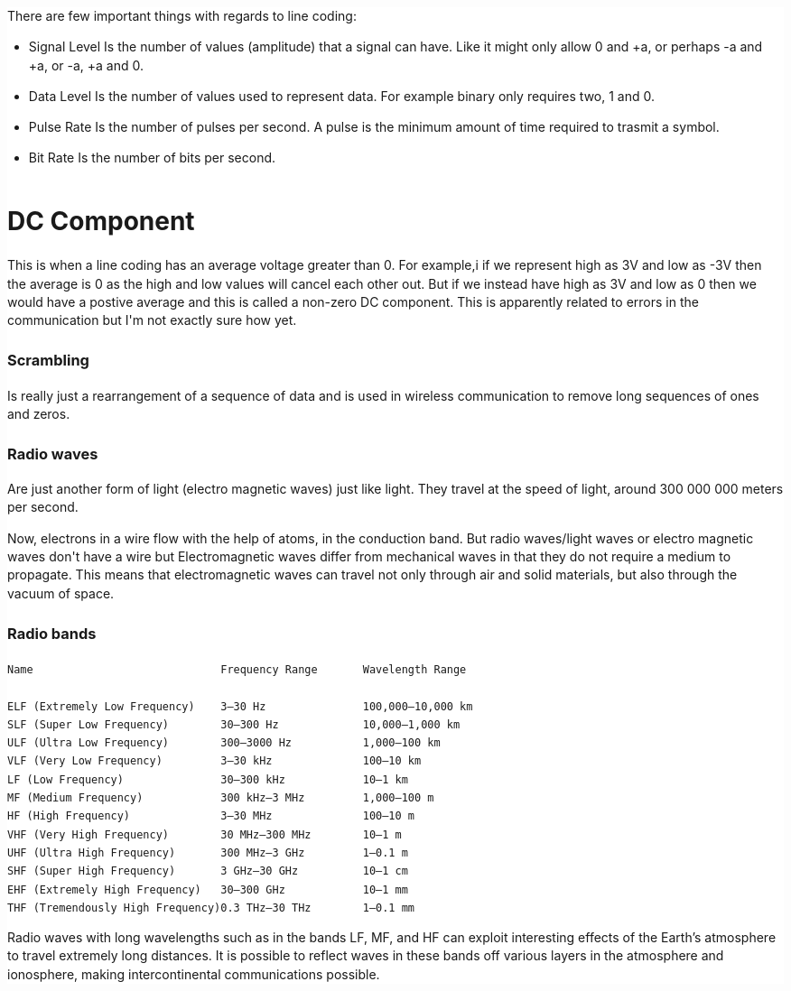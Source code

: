 There are few important things with regards to line coding:
* Signal Level
Is the number of values (amplitude) that a signal can have. Like it might only
allow 0 and +a, or perhaps -a and +a, or -a, +a and 0.

* Data Level
Is the number of values used to represent data. For example binary only requires
two, 1 and 0.

* Pulse Rate
Is the number of pulses per second. A pulse is the minimum amount of time
required to trasmit a symbol.

* Bit Rate
Is the number of bits per second.

# DC Component
This is when a line coding has an average voltage greater than 0. For example,i
if we represent high as 3V and low as -3V then the average is 0 as the high and
low values will cancel each other out. But if we instead have high as 3V and low
as 0 then we would have a postive average and this is called a non-zero DC
component. This is apparently related to errors in the communication but I'm not
exactly sure how yet.

### Scrambling
Is really just a rearrangement of a sequence of data and is used in wireless
communication to remove long sequences of ones and zeros.

### Radio waves
Are just another form of light (electro magnetic waves) just like light.
They travel at the speed of light, around 300 000 000 meters per second.

Now, electrons in a wire flow with the help of atoms, in the conduction band.
But radio waves/light waves or electro magnetic waves don't have a wire but
Electromagnetic waves differ from mechanical waves in that they do not require
a medium to propagate.  This means that electromagnetic waves can travel not
only through air and solid materials, but also through the vacuum of space.

### Radio bands
```
Name                             Frequency Range       Wavelength Range

ELF (Extremely Low Frequency)    3–30 Hz               100,000–10,000 km
SLF (Super Low Frequency)        30–300 Hz             10,000–1,000 km
ULF (Ultra Low Frequency)        300–3000 Hz           1,000–100 km
VLF (Very Low Frequency)         3–30 kHz              100–10 km
LF (Low Frequency)               30–300 kHz            10–1 km
MF (Medium Frequency)            300 kHz–3 MHz         1,000–100 m
HF (High Frequency)              3–30 MHz              100–10 m
VHF (Very High Frequency)        30 MHz–300 MHz        10–1 m
UHF (Ultra High Frequency)       300 MHz–3 GHz         1–0.1 m
SHF (Super High Frequency)       3 GHz–30 GHz          10–1 cm
EHF (Extremely High Frequency)   30–300 GHz            10–1 mm
THF (Tremendously High Frequency)0.3 THz–30 THz        1–0.1 mm
```
Radio waves with long wavelengths such as in the bands LF, MF, and HF can
exploit interesting effects of the Earth’s atmosphere to travel extremely long
distances. It is possible to reflect waves in these bands off various layers in
the atmosphere and ionosphere, making intercontinental communications possible. 
